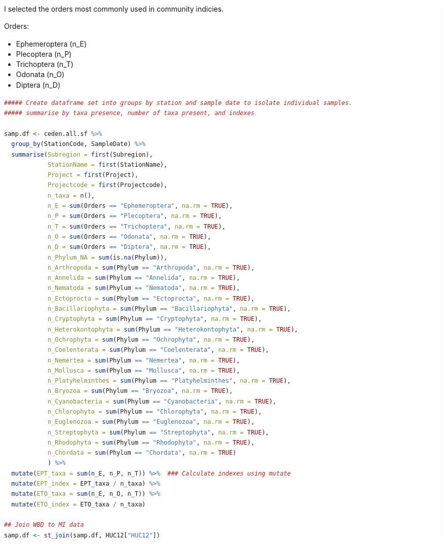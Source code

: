 I selected the orders most commonly used in community indicies.

Orders: 

* Ephemeroptera (n_E)
* Plecoptera (n_P)
* Trichoptera (n_T)
* Odonata (n_O)
* Diptera (n_D)


```r
##### Create dataframe set into groups by station and sample date to isolate individual samples.
##### summarise by taxa presence, number of taxa present, and indexes

samp.df <- ceden.all.sf %>%
  group_by(StationCode, SampleDate) %>%
  summarise(Subregion = first(Subregion),
            StationName = first(StationName),
            Project = first(Project),
            Projectcode = first(Projectcode),
            n_taxa = n(),
            n_E = sum(Orders == "Ephemeroptera", na.rm = TRUE),
            n_P = sum(Orders == "Plecoptera", na.rm = TRUE),
            n_T = sum(Orders == "Trichoptera", na.rm = TRUE),
            n_O = sum(Orders == "Odonata", na.rm = TRUE),
            n_D = sum(Orders == "Diptera", na.rm = TRUE),
            n_Phylum_NA = sum(is.na(Phylum)),
            n_Arthropoda = sum(Phylum == "Arthropoda", na.rm = TRUE),
            n_Annelida = sum(Phylum == "Annelida", na.rm = TRUE),
            n_Nematoda = sum(Phylum == "Nematoda", na.rm = TRUE),
            n_Ectoprocta = sum(Phylum == "Ectoprocta", na.rm = TRUE),
            n_Bacillariophyta = sum(Phylum == "Bacillariophyta", na.rm = TRUE),
            n_Cryptophyta = sum(Phylum == "Cryptophyta", na.rm = TRUE),
            n_Heterokontophyta = sum(Phylum == "Heterokontophyta", na.rm = TRUE),
            n_Ochrophyta = sum(Phylum == "Ochrophyta", na.rm = TRUE),
            n_Coelenterata = sum(Phylum == "Coelenterata", na.rm = TRUE),
            n_Nemertea = sum(Phylum == "Nemertea", na.rm = TRUE),
            n_Mollusca = sum(Phylum == "Mollusca", na.rm = TRUE),
            n_Platyhelminthes = sum(Phylum == "Platyhelminthes", na.rm = TRUE),
            n_Bryozoa = sum(Phylum == "Bryozoa", na.rm = TRUE),
            n_Cyanobacteria = sum(Phylum == "Cyanobacteria", na.rm = TRUE),
            n_Chlorophyta = sum(Phylum == "Chlorophyta", na.rm = TRUE),
            n_Euglenozoa = sum(Phylum == "Euglenozoa", na.rm = TRUE),
            n_Streptophyta = sum(Phylum == "Streptophyta", na.rm = TRUE),
            n_Rhodophyta = sum(Phylum == "Rhodophyta", na.rm = TRUE),
            n_Chordata = sum(Phylum == "Chordata", na.rm = TRUE)
            ) %>%
  mutate(EPT_taxa = sum(n_E, n_P, n_T)) %>%  ### Calculate indexes using mutate
  mutate(EPT_index = EPT_taxa / n_taxa) %>%
  mutate(ETO_taxa = sum(n_E, n_O, n_T)) %>%
  mutate(ETO_index = ETO_taxa / n_taxa)

## Join WBD to MI data
samp.df <- st_join(samp.df, HUC12["HUC12"])
```
